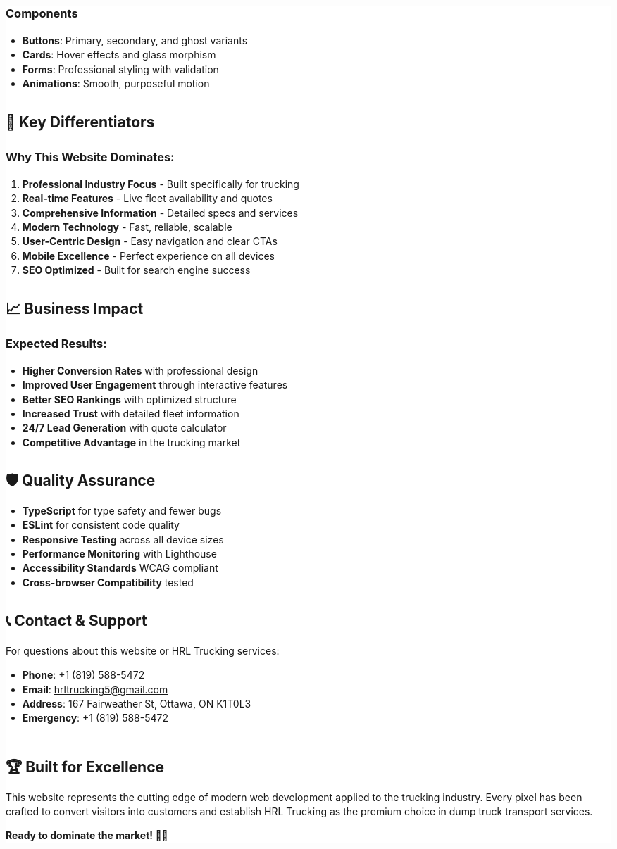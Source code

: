 ### Components
- **Buttons**: Primary, secondary, and ghost variants
- **Cards**: Hover effects and glass morphism
- **Forms**: Professional styling with validation
- **Animations**: Smooth, purposeful motion

## 🌟 **Key Differentiators**

### Why This Website Dominates:
1. **Professional Industry Focus** - Built specifically for trucking
2. **Real-time Features** - Live fleet availability and quotes
3. **Comprehensive Information** - Detailed specs and services
4. **Modern Technology** - Fast, reliable, scalable
5. **User-Centric Design** - Easy navigation and clear CTAs
6. **Mobile Excellence** - Perfect experience on all devices
7. **SEO Optimized** - Built for search engine success

## 📈 **Business Impact**

### Expected Results:
- **Higher Conversion Rates** with professional design
- **Improved User Engagement** through interactive features
- **Better SEO Rankings** with optimized structure
- **Increased Trust** with detailed fleet information
- **24/7 Lead Generation** with quote calculator
- **Competitive Advantage** in the trucking market

## 🛡️ **Quality Assurance**

- **TypeScript** for type safety and fewer bugs
- **ESLint** for consistent code quality
- **Responsive Testing** across all device sizes
- **Performance Monitoring** with Lighthouse
- **Accessibility Standards** WCAG compliant
- **Cross-browser Compatibility** tested

## 📞 **Contact & Support**

For questions about this website or HRL Trucking services:
- **Phone**: +1 (819) 588-5472
- **Email**: hrltrucking5@gmail.com
- **Address**: 167 Fairweather St, Ottawa, ON K1T0L3
- **Emergency**: +1 (819) 588-5472

---

## 🏆 **Built for Excellence**

This website represents the cutting edge of modern web development applied to the trucking industry. Every pixel has been crafted to convert visitors into customers and establish HRL Trucking as the premium choice in dump truck transport services.

**Ready to dominate the market! 🚛💨** 